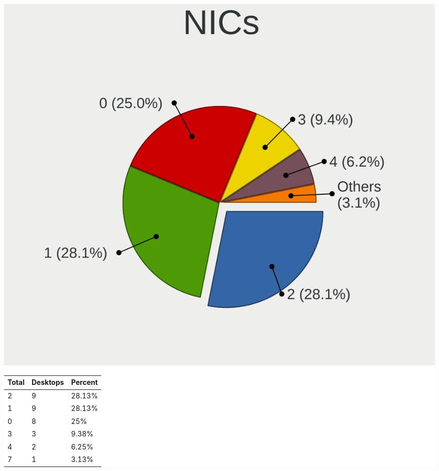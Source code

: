 ![NICs](./images/pie_chart_bsd/net_nics.svg)


| Total | Desktops | Percent |
|-------|----------|---------|
| 2     | 9        | 28.13%  |
| 1     | 9        | 28.13%  |
| 0     | 8        | 25%     |
| 3     | 3        | 9.38%   |
| 4     | 2        | 6.25%   |
| 7     | 1        | 3.13%   |

